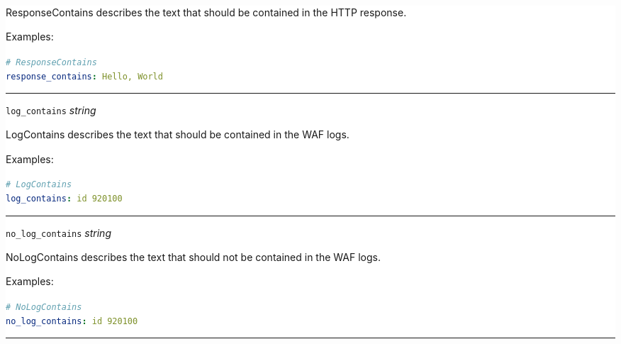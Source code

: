 </div>
<div class="dt">

ResponseContains describes the text that should be contained in the HTTP response.



Examples:


```yaml
# ResponseContains
response_contains: Hello, World
```


</div>

<hr />

<div class="dd">

<code>log_contains</code>  <i>string</i>

</div>
<div class="dt">

LogContains describes the text that should be contained in the WAF logs.



Examples:


```yaml
# LogContains
log_contains: id 920100
```


</div>

<hr />

<div class="dd">

<code>no_log_contains</code>  <i>string</i>

</div>
<div class="dt">

NoLogContains describes the text that should not be contained in the WAF logs.



Examples:


```yaml
# NoLogContains
no_log_contains: id 920100
```


</div>

<hr />
